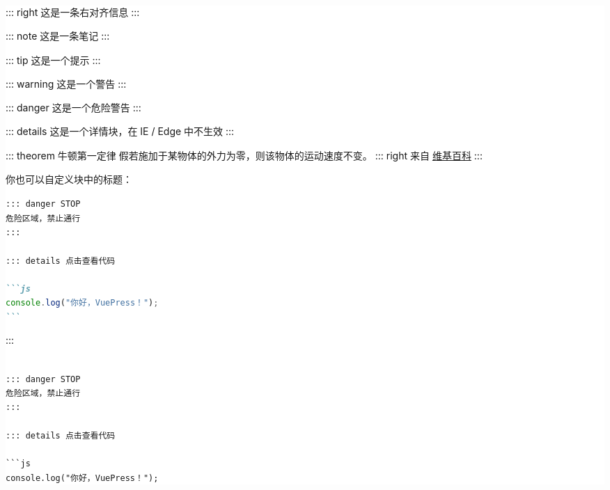 ::: right
这是一条右对齐信息
:::

::: note
这是一条笔记
:::

::: tip
这是一个提示
:::

::: warning
这是一个警告
:::

::: danger
这是一个危险警告
:::

::: details
这是一个详情块，在 IE / Edge 中不生效
:::

::: theorem 牛顿第一定律
假若施加于某物体的外力为零，则该物体的运动速度不变。
::: right
来自 [维基百科](https://zh.wikipedia.org/wiki/%E7%89%9B%E9%A1%BF%E8%BF%90%E5%8A%A8%E5%AE%9A%E5%BE%8B)
:::

你也可以自定义块中的标题：

````md
::: danger STOP
危险区域，禁止通行
:::

::: details 点击查看代码

```js
console.log("你好，VuePress！");
```
````

:::

````

::: danger STOP
危险区域，禁止通行
:::

::: details 点击查看代码

```js
console.log("你好，VuePress！");
````
